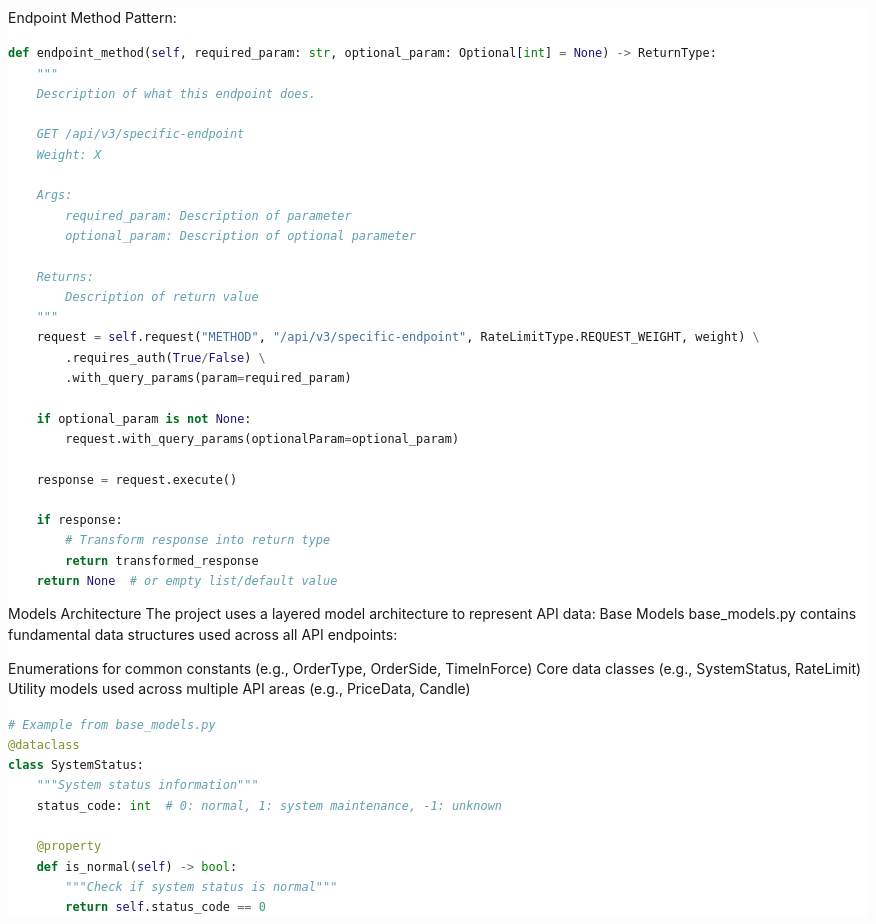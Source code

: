 Endpoint Method Pattern:

```python
def endpoint_method(self, required_param: str, optional_param: Optional[int] = None) -> ReturnType:
    """
    Description of what this endpoint does.

    GET /api/v3/specific-endpoint
    Weight: X

    Args:
        required_param: Description of parameter
        optional_param: Description of optional parameter

    Returns:
        Description of return value
    """
    request = self.request("METHOD", "/api/v3/specific-endpoint", RateLimitType.REQUEST_WEIGHT, weight) \
        .requires_auth(True/False) \
        .with_query_params(param=required_param)

    if optional_param is not None:
        request.with_query_params(optionalParam=optional_param)

    response = request.execute()

    if response:
        # Transform response into return type
        return transformed_response
    return None  # or empty list/default value
```

Models Architecture
The project uses a layered model architecture to represent API data:
Base Models
base_models.py contains fundamental data structures used across all API endpoints:

Enumerations for common constants (e.g., OrderType, OrderSide, TimeInForce)
Core data classes (e.g., SystemStatus, RateLimit)
Utility models used across multiple API areas (e.g., PriceData, Candle)

```python
# Example from base_models.py
@dataclass
class SystemStatus:
    """System status information"""
    status_code: int  # 0: normal, 1: system maintenance, -1: unknown

    @property
    def is_normal(self) -> bool:
        """Check if system status is normal"""
        return self.status_code == 0
```
